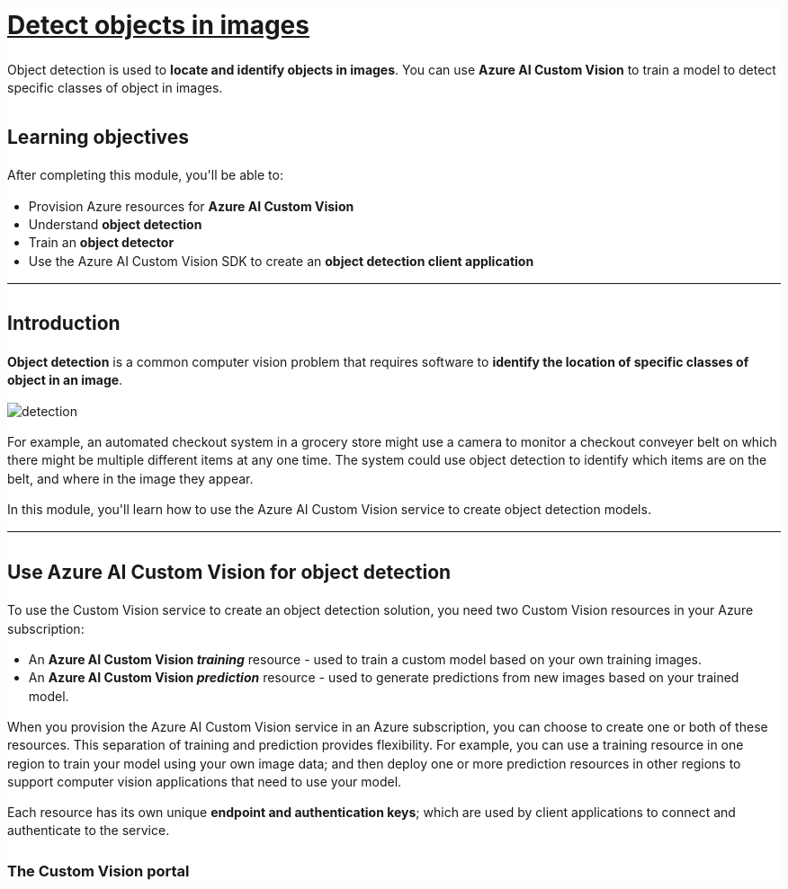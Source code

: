 # [Detect objects in images](https://learn.microsoft.com/en-us/training/modules/detect-objects-images/)

Object detection is used to **locate and identify objects in images**. You can use **Azure AI Custom Vision** to train a model to detect specific classes of object in images.

## Learning objectives

After completing this module, you'll be able to:

- Provision Azure resources for **Azure AI Custom Vision**
- Understand **object detection**
- Train an **object detector**
- Use the Azure AI Custom Vision SDK to create an **object detection client application**

---

## Introduction

**Object detection** is a common computer vision problem that requires software to **identify the location of specific classes of object in an image**.

![detection](https://learn.microsoft.com/en-us/training/wwl-data-ai/detect-objects-images/media/object-detection.png)

For example, an automated checkout system in a grocery store might use a camera to monitor a checkout conveyer belt on which there might be multiple different items at any one time. The system could use object detection to identify which items are on the belt, and where in the image they appear.

In this module, you'll learn how to use the Azure AI Custom Vision service to create object detection models.

---

## Use Azure AI Custom Vision for object detection

To use the Custom Vision service to create an object detection solution, you need two Custom Vision resources in your Azure subscription:

- An **Azure AI Custom Vision *training*** resource - used to train a custom model based on your own training images.
- An **Azure AI Custom Vision *prediction*** resource - used to generate predictions from new images based on your trained model.

When you provision the Azure AI Custom Vision service in an Azure subscription, you can choose to create one or both of these resources. This separation of training and prediction provides flexibility. For example, you can use a training resource in one region to train your model using your own image data; and then deploy one or more prediction resources in other regions to support computer vision applications that need to use your model.

Each resource has its own unique **endpoint and authentication keys**; which are used by client applications to connect and authenticate to the service.

### The Custom Vision portal
